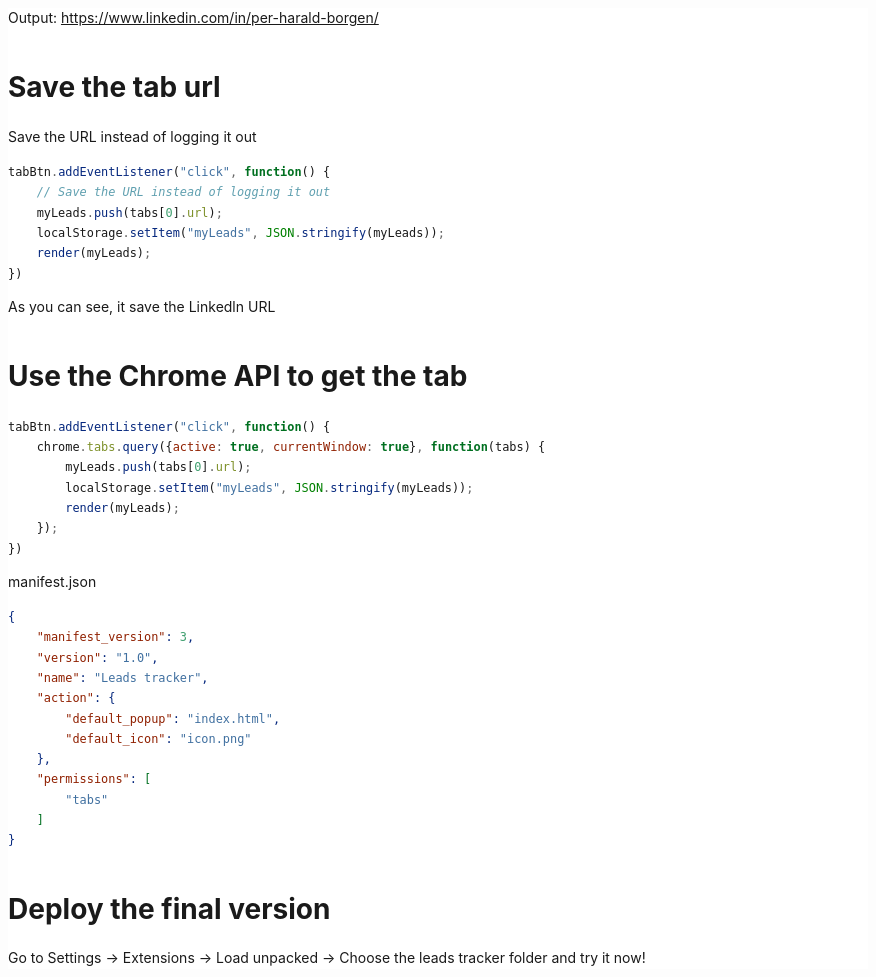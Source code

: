 Output: https://www.linkedin.com/in/per-harald-borgen/
# Save the tab url
Save the URL instead of logging it out
```js
tabBtn.addEventListener("click", function() {
	// Save the URL instead of logging it out
	myLeads.push(tabs[0].url);
	localStorage.setItem("myLeads", JSON.stringify(myLeads));
	render(myLeads);
})
```
As you can see, it save the Linkedln URL
# Use the Chrome API to get the tab
```js
tabBtn.addEventListener("click", function() {
	chrome.tabs.query({active: true, currentWindow: true}, function(tabs) {
		myLeads.push(tabs[0].url);
		localStorage.setItem("myLeads", JSON.stringify(myLeads));
		render(myLeads);
	});
})
```
manifest.json
```json
{
    "manifest_version": 3,
    "version": "1.0",
    "name": "Leads tracker",
    "action": {
        "default_popup": "index.html",
        "default_icon": "icon.png"
    },
    "permissions": [
        "tabs"
    ]
}
```
# Deploy the final version
Go to Settings -> Extensions -> Load unpacked -> Choose the leads tracker folder and try it now!